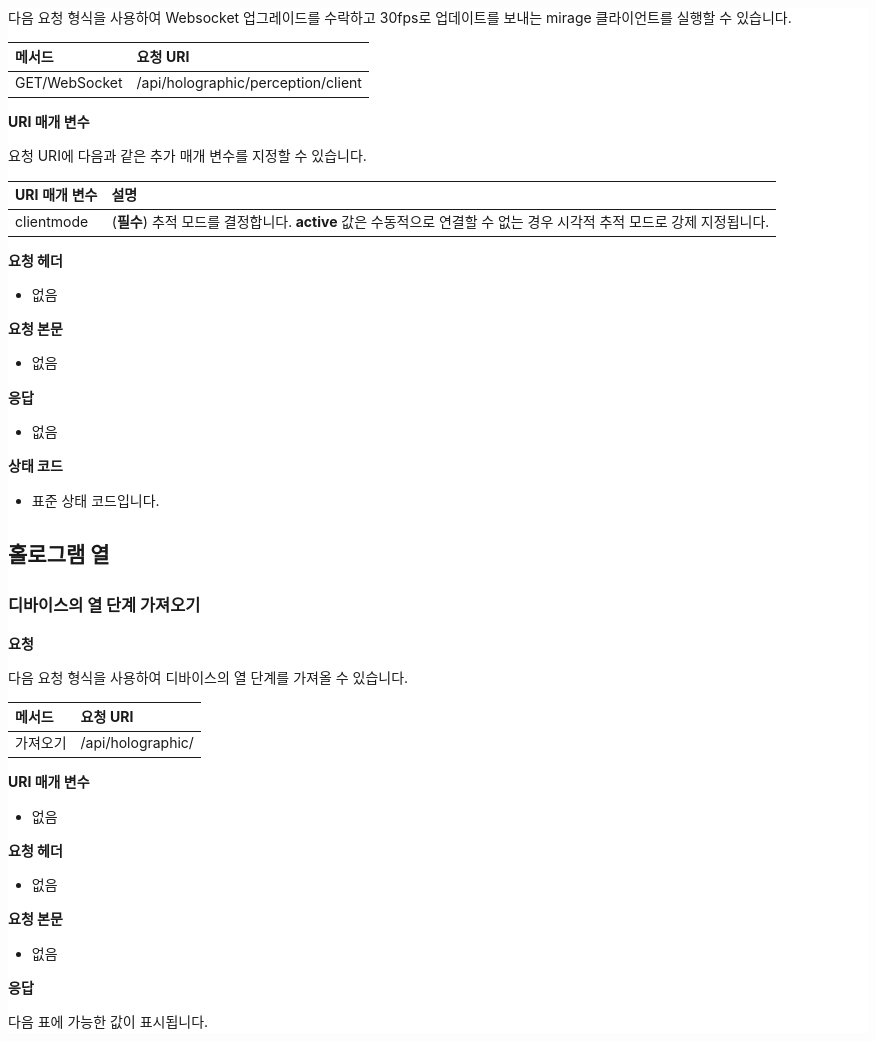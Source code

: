 다음 요청 형식을 사용하여 Websocket 업그레이드를 수락하고 30fps로 업데이트를 보내는 mirage 클라이언트를 실행할 수 있습니다.
 
| 메서드      | 요청 URI |
| :------     | :----- |
| GET/WebSocket | /api/holographic/perception/client |


**URI 매개 변수**

요청 URI에 다음과 같은 추가 매개 변수를 지정할 수 있습니다.

| URI 매개 변수 | 설명 |
| :---          | :--- |
| clientmode   | (**필수**) 추적 모드를 결정합니다. **active** 값은 수동적으로 연결할 수 없는 경우 시각적 추적 모드로 강제 지정됩니다. |

**요청 헤더**

- 없음

**요청 본문**

- 없음

**응답**

- 없음

**상태 코드**

- 표준 상태 코드입니다.


## <a name="holographic-thermal"></a>홀로그램 열

### <a name="get-the-thermal-stage-of-the-device"></a>디바이스의 열 단계 가져오기

**요청**

다음 요청 형식을 사용하여 디바이스의 열 단계를 가져올 수 있습니다.
 
| 메서드      | 요청 URI |
| :------     | :----- |
| 가져오기 | /api/holographic/ |

**URI 매개 변수**

- 없음

**요청 헤더**

- 없음

**요청 본문**

- 없음

**응답**

다음 표에 가능한 값이 표시됩니다.
